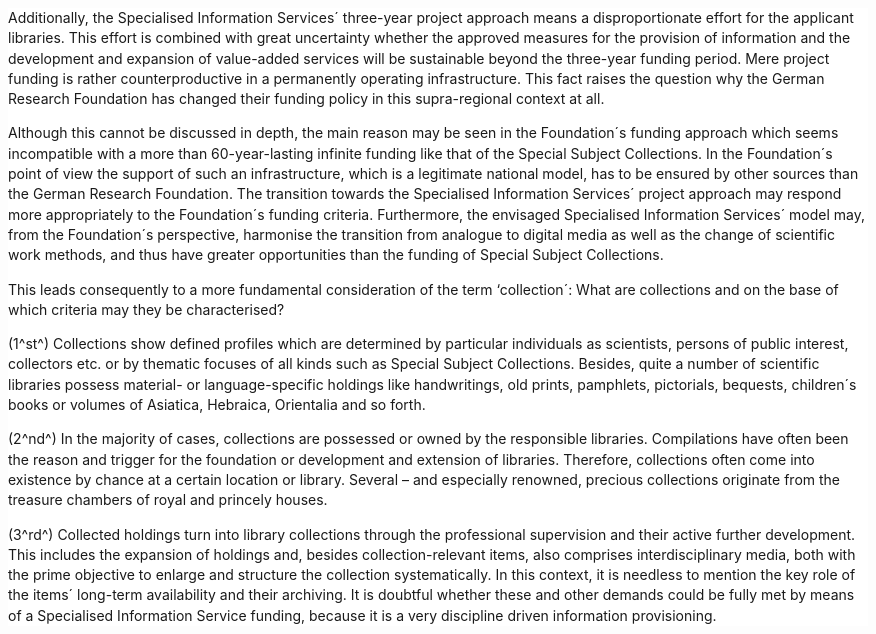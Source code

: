 Additionally, the Specialised Information Services´ three-year project
approach means a disproportionate effort for the applicant libraries.
This effort is combined with great uncertainty whether the approved
measures for the provision of information and the development and
expansion of value-added services will be sustainable beyond the
three-year funding period. Mere project funding is rather
counterproductive in a permanently operating infrastructure. This fact
raises the question why the German Research Foundation has changed their
funding policy in this supra-regional context at all.

Although this cannot be discussed in depth, the main reason may be seen
in the Foundation´s funding approach which seems incompatible with a
more than 60-year-lasting infinite funding like that of the Special
Subject Collections. In the Foundation´s point of view the support of
such an infrastructure, which is a legitimate national model, has to be
ensured by other sources than the German Research Foundation. The
transition towards the Specialised Information Services´ project
approach may respond more appropriately to the Foundation´s funding
criteria. Furthermore, the envisaged Specialised Information Services´
model may, from the Foundation´s perspective, harmonise the transition
from analogue to digital media as well as the change of scientific work
methods, and thus have greater opportunities than the funding of Special
Subject Collections.

This leads consequently to a more fundamental consideration of the term
‘collection´: What are collections and on the base of which criteria may
they be characterised?

(1^st^) Collections show defined profiles which are determined by
particular individuals as scientists, persons of public interest,
collectors etc. or by thematic focuses of all kinds such as Special
Subject Collections. Besides, quite a number of scientific libraries
possess material- or language-specific holdings like handwritings, old
prints, pamphlets, pictorials, bequests, children´s books or volumes of
Asiatica, Hebraica, Orientalia and so forth.

(2^nd^) In the majority of cases, collections are possessed or owned by
the responsible libraries. Compilations have often been the reason and
trigger for the foundation or development and extension of libraries.
Therefore, collections often come into existence by chance at a certain
location or library. Several – and especially renowned, precious
collections originate from the treasure chambers of royal and princely
houses.

(3^rd^) Collected holdings turn into library collections through the
professional supervision and their active further development. This
includes the expansion of holdings and, besides collection-relevant
items, also comprises interdisciplinary media, both with the prime
objective to enlarge and structure the collection systematically. In
this context, it is needless to mention the key role of the items´
long-term availability and their archiving. It is doubtful whether these
and other demands could be fully met by means of a Specialised
Information Service funding, because it is a very discipline driven
information provisioning.
